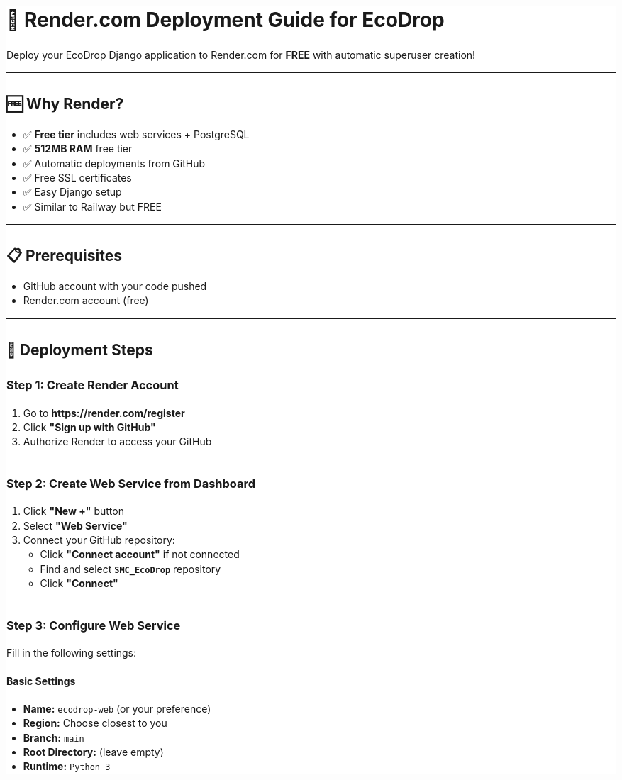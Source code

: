 # 🎨 Render.com Deployment Guide for EcoDrop

Deploy your EcoDrop Django application to Render.com for **FREE** with automatic superuser creation!

---

## 🆓 Why Render?

- ✅ **Free tier** includes web services + PostgreSQL
- ✅ **512MB RAM** free tier
- ✅ Automatic deployments from GitHub
- ✅ Free SSL certificates
- ✅ Easy Django setup
- ✅ Similar to Railway but FREE

---

## 📋 Prerequisites

- GitHub account with your code pushed
- Render.com account (free)

---

## 🚀 Deployment Steps

### **Step 1: Create Render Account**

1. Go to **https://render.com/register**
2. Click **"Sign up with GitHub"**
3. Authorize Render to access your GitHub

---

### **Step 2: Create Web Service from Dashboard**

1. Click **"New +"** button
2. Select **"Web Service"**
3. Connect your GitHub repository:
   - Click **"Connect account"** if not connected
   - Find and select **`SMC_EcoDrop`** repository
   - Click **"Connect"**

---

### **Step 3: Configure Web Service**

Fill in the following settings:

#### **Basic Settings**
- **Name:** `ecodrop-web` (or your preference)
- **Region:** Choose closest to you
- **Branch:** `main`
- **Root Directory:** (leave empty)
- **Runtime:** `Python 3`
